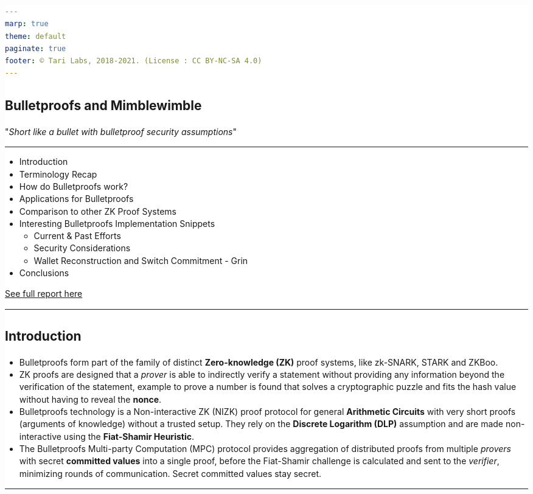 ```yaml
---
marp: true
theme: default
paginate: true
footer: © Tari Labs, 2018-2021. (License : CC BY-NC-SA 4.0)
---
```


<style>
section {
  font-size: 1.5em;
}
</style>

## Bulletproofs and Mimblewimble

"_Short like a bullet with bulletproof security assumptions_"

---

- Introduction
- Terminology Recap
- How do Bulletproofs work?
- Applications for Bulletproofs
- Comparison to other ZK Proof Systems
- Interesting Bulletproofs Implementation Snippets
  - Current & Past Efforts
  - Security Considerations
  - Wallet Reconstruction and Switch Commitment - Grin
- Conclusions

[See full report here](https://tlu.tarilabs.com/cryptography/bulletproofs-and-mimblewimble/MainReport.html)

---

## Introduction

- Bulletproofs form part of the family of distinct **Zero-knowledge (ZK)** proof systems, like zk-SNARK, STARK and ZKBoo.
- ZK proofs are designed that a _prover_ is able to indirectly verify a statement without providing any information beyond the verification of the statement, example to prove a number is found that solves a cryptographic puzzle and fits the hash value without having to reveal the **nonce**.
- Bulletproofs technology is a Non-interactive ZK (NIZK) proof protocol for general **Arithmetic Circuits** with very short proofs (arguments of knowledge) without a trusted setup. They rely on the **Discrete Logarithm (DLP)** assumption and are made non-interactive using the **Fiat-Shamir Heuristic**.
- The Bulletproofs Multi-party Computation (MPC) protocol provides aggregation of distributed proofs from multiple _provers_ with secret **committed values** into a single proof, before the Fiat-Shamir challenge is calculated and sent to the _verifier_, minimizing rounds of communication. Secret committed values stay secret.

---